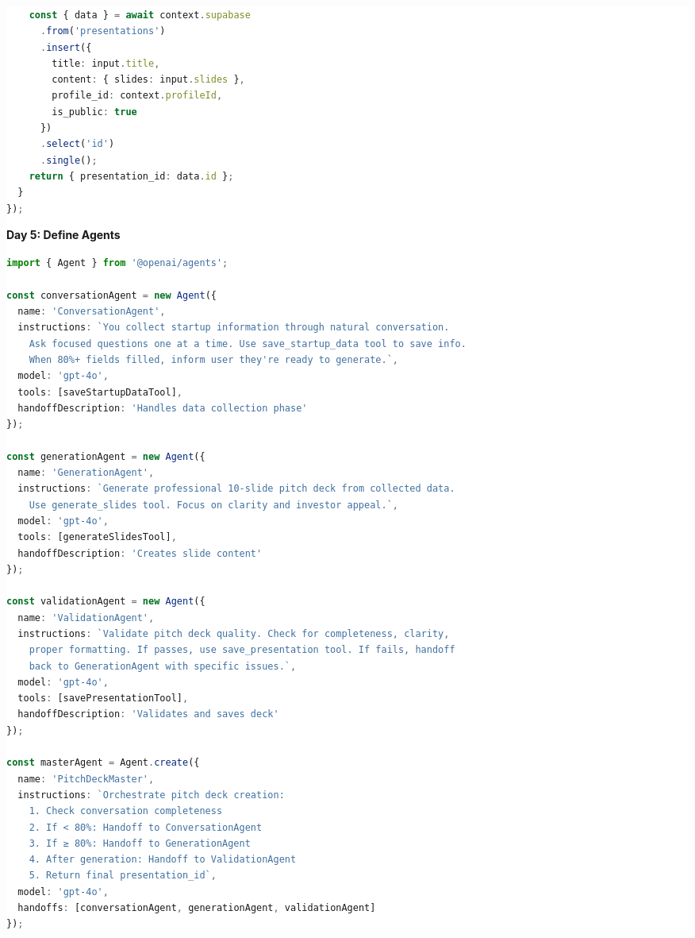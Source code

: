 ```typescript
    const { data } = await context.supabase
      .from('presentations')
      .insert({
        title: input.title,
        content: { slides: input.slides },
        profile_id: context.profileId,
        is_public: true
      })
      .select('id')
      .single();
    return { presentation_id: data.id };
  }
});
```

**Day 5: Define Agents**
```typescript
import { Agent } from '@openai/agents';

const conversationAgent = new Agent({
  name: 'ConversationAgent',
  instructions: `You collect startup information through natural conversation.
    Ask focused questions one at a time. Use save_startup_data tool to save info.
    When 80%+ fields filled, inform user they're ready to generate.`,
  model: 'gpt-4o',
  tools: [saveStartupDataTool],
  handoffDescription: 'Handles data collection phase'
});

const generationAgent = new Agent({
  name: 'GenerationAgent',
  instructions: `Generate professional 10-slide pitch deck from collected data.
    Use generate_slides tool. Focus on clarity and investor appeal.`,
  model: 'gpt-4o',
  tools: [generateSlidesTool],
  handoffDescription: 'Creates slide content'
});

const validationAgent = new Agent({
  name: 'ValidationAgent',
  instructions: `Validate pitch deck quality. Check for completeness, clarity,
    proper formatting. If passes, use save_presentation tool. If fails, handoff
    back to GenerationAgent with specific issues.`,
  model: 'gpt-4o',
  tools: [savePresentationTool],
  handoffDescription: 'Validates and saves deck'
});

const masterAgent = Agent.create({
  name: 'PitchDeckMaster',
  instructions: `Orchestrate pitch deck creation:
    1. Check conversation completeness
    2. If < 80%: Handoff to ConversationAgent
    3. If ≥ 80%: Handoff to GenerationAgent
    4. After generation: Handoff to ValidationAgent
    5. Return final presentation_id`,
  model: 'gpt-4o',
  handoffs: [conversationAgent, generationAgent, validationAgent]
});
```
